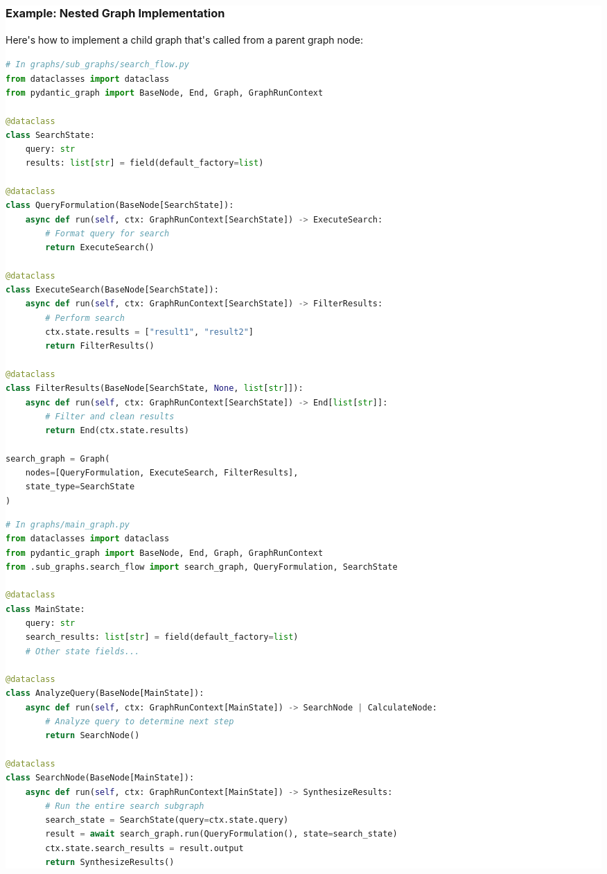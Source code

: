 ### Example: Nested Graph Implementation

Here's how to implement a child graph that's called from a parent graph node:

```python
# In graphs/sub_graphs/search_flow.py
from dataclasses import dataclass
from pydantic_graph import BaseNode, End, Graph, GraphRunContext

@dataclass
class SearchState:
    query: str
    results: list[str] = field(default_factory=list)

@dataclass
class QueryFormulation(BaseNode[SearchState]):
    async def run(self, ctx: GraphRunContext[SearchState]) -> ExecuteSearch:
        # Format query for search
        return ExecuteSearch()

@dataclass
class ExecuteSearch(BaseNode[SearchState]):
    async def run(self, ctx: GraphRunContext[SearchState]) -> FilterResults:
        # Perform search
        ctx.state.results = ["result1", "result2"]
        return FilterResults()

@dataclass
class FilterResults(BaseNode[SearchState, None, list[str]]):
    async def run(self, ctx: GraphRunContext[SearchState]) -> End[list[str]]:
        # Filter and clean results
        return End(ctx.state.results)

search_graph = Graph(
    nodes=[QueryFormulation, ExecuteSearch, FilterResults],
    state_type=SearchState
)
```

```python
# In graphs/main_graph.py
from dataclasses import dataclass
from pydantic_graph import BaseNode, End, Graph, GraphRunContext
from .sub_graphs.search_flow import search_graph, QueryFormulation, SearchState

@dataclass
class MainState:
    query: str
    search_results: list[str] = field(default_factory=list)
    # Other state fields...

@dataclass
class AnalyzeQuery(BaseNode[MainState]):
    async def run(self, ctx: GraphRunContext[MainState]) -> SearchNode | CalculateNode:
        # Analyze query to determine next step
        return SearchNode()

@dataclass
class SearchNode(BaseNode[MainState]):
    async def run(self, ctx: GraphRunContext[MainState]) -> SynthesizeResults:
        # Run the entire search subgraph
        search_state = SearchState(query=ctx.state.query)
        result = await search_graph.run(QueryFormulation(), state=search_state)
        ctx.state.search_results = result.output
        return SynthesizeResults()
```